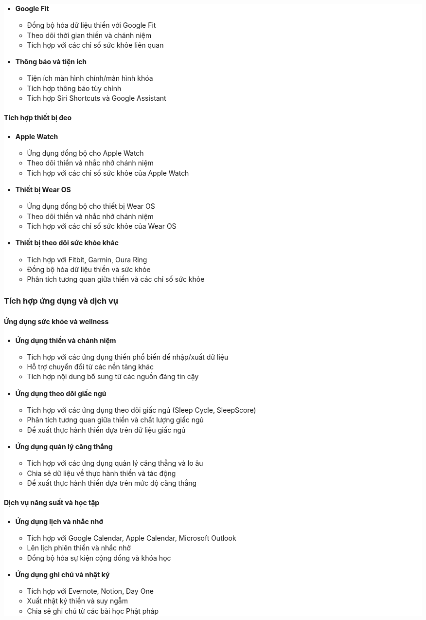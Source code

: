 - **Google Fit**
  - Đồng bộ hóa dữ liệu thiền với Google Fit
  - Theo dõi thời gian thiền và chánh niệm
  - Tích hợp với các chỉ số sức khỏe liên quan

- **Thông báo và tiện ích**
  - Tiện ích màn hình chính/màn hình khóa
  - Tích hợp thông báo tùy chỉnh
  - Tích hợp Siri Shortcuts và Google Assistant

#### Tích hợp thiết bị đeo

- **Apple Watch**
  - Ứng dụng đồng bộ cho Apple Watch
  - Theo dõi thiền và nhắc nhở chánh niệm
  - Tích hợp với các chỉ số sức khỏe của Apple Watch

- **Thiết bị Wear OS**
  - Ứng dụng đồng bộ cho thiết bị Wear OS
  - Theo dõi thiền và nhắc nhở chánh niệm
  - Tích hợp với các chỉ số sức khỏe của Wear OS

- **Thiết bị theo dõi sức khỏe khác**
  - Tích hợp với Fitbit, Garmin, Oura Ring
  - Đồng bộ hóa dữ liệu thiền và sức khỏe
  - Phân tích tương quan giữa thiền và các chỉ số sức khỏe

### Tích hợp ứng dụng và dịch vụ

#### Ứng dụng sức khỏe và wellness

- **Ứng dụng thiền và chánh niệm**
  - Tích hợp với các ứng dụng thiền phổ biến để nhập/xuất dữ liệu
  - Hỗ trợ chuyển đổi từ các nền tảng khác
  - Tích hợp nội dung bổ sung từ các nguồn đáng tin cậy

- **Ứng dụng theo dõi giấc ngủ**
  - Tích hợp với các ứng dụng theo dõi giấc ngủ (Sleep Cycle, SleepScore)
  - Phân tích tương quan giữa thiền và chất lượng giấc ngủ
  - Đề xuất thực hành thiền dựa trên dữ liệu giấc ngủ

- **Ứng dụng quản lý căng thẳng**
  - Tích hợp với các ứng dụng quản lý căng thẳng và lo âu
  - Chia sẻ dữ liệu về thực hành thiền và tác động
  - Đề xuất thực hành thiền dựa trên mức độ căng thẳng

#### Dịch vụ năng suất và học tập

- **Ứng dụng lịch và nhắc nhở**
  - Tích hợp với Google Calendar, Apple Calendar, Microsoft Outlook
  - Lên lịch phiên thiền và nhắc nhở
  - Đồng bộ hóa sự kiện cộng đồng và khóa học

- **Ứng dụng ghi chú và nhật ký**
  - Tích hợp với Evernote, Notion, Day One
  - Xuất nhật ký thiền và suy ngẫm
  - Chia sẻ ghi chú từ các bài học Phật pháp
